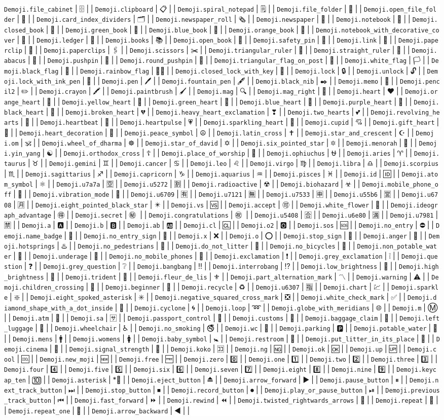 `Demoji.file_cabinet` | 🗄 |  | `Demoji.clipboard` | 📋 |  | `Demoji.spiral_notepad` | 🗒 |  | `Demoji.file_folder` | 📁 |  | `Demoji.open_file_folder` | 📂 |  | `Demoji.card_index_dividers` | 🗂 |  | `Demoji.newspaper_roll` | 🗞 |  | `Demoji.newspaper` | 📰 |  | `Demoji.notebook` | 📓 |  | `Demoji.closed_book` | 📕 |  | `Demoji.green_book` | 📗 |  | `Demoji.blue_book` | 📘 |  | `Demoji.orange_book` | 📙 |  | `Demoji.notebook_with_decorative_cover` | 📔 |  | `Demoji.ledger` | 📒 |  | `Demoji.books` | 📚 |  | `Demoji.open_book` | 📖 |  | `Demoji.safety_pin` | 🧷 |  | `Demoji.link` | 🔗 |  | `Demoji.paperclip` | 📎 |  | `Demoji.paperclips` | 🖇 |  | `Demoji.scissors` | ✂️ |  | `Demoji.triangular_ruler` | 📐 |  | `Demoji.straight_ruler` | 📏 |  | `Demoji.abacus` | 🧮 |  | `Demoji.pushpin` | 📌 |  | `Demoji.round_pushpin` | 📍 |  | `Demoji.triangular_flag_on_post` | 🚩 |  | `Demoji.white_flag` | 🏳 |  | `Demoji.black_flag` | 🏴 |  | `Demoji.rainbow_flag` | 🏳️‍🌈 |  | `Demoji.closed_lock_with_key` | 🔐 |  | `Demoji.lock` | 🔒 |  | `Demoji.unlock` | 🔓 |  | `Demoji.lock_with_ink_pen` | 🔏 |  | `Demoji.pen` | 🖊 |  | `Demoji.fountain_pen` | 🖋 |  | `Demoji.black_nib` | ✒️ |  | `Demoji.memo` | 📝 |  | `Demoji.pencil2` | ✏️ |  | `Demoji.crayon` | 🖍 |  | `Demoji.paintbrush` | 🖌 |  | `Demoji.mag` | 🔍 |  | `Demoji.mag_right` | 🔎 |  | `Demoji.heart` | ❤️ |  | `Demoji.orange_heart` | 🧡 |  | `Demoji.yellow_heart` | 💛 |  | `Demoji.green_heart` | 💚 |  | `Demoji.blue_heart` | 💙 |  | `Demoji.purple_heart` | 💜 |  | `Demoji.black_heart` | 🖤 |  | `Demoji.broken_heart` | 💔 |  | `Demoji.heavy_heart_exclamation` | ❣ |  | `Demoji.two_hearts` | 💕 |  | `Demoji.revolving_hearts` | 💞 |  | `Demoji.heartbeat` | 💓 |  | `Demoji.heartpulse` | 💗 |  | `Demoji.sparkling_heart` | 💖 |  | `Demoji.cupid` | 💘 |  | `Demoji.gift_heart` | 💝 |  | `Demoji.heart_decoration` | 💟 |  | `Demoji.peace_symbol` | ☮ |  | `Demoji.latin_cross` | ✝ |  | `Demoji.star_and_crescent` | ☪ |  | `Demoji.om` | 🕉 |  | `Demoji.wheel_of_dharma` | ☸ |  | `Demoji.star_of_david` | ✡ |  | `Demoji.six_pointed_star` | 🔯 |  | `Demoji.menorah` | 🕎 |  | `Demoji.yin_yang` | ☯ |  | `Demoji.orthodox_cross` | ☦ |  | `Demoji.place_of_worship` | 🛐 |  | `Demoji.ophiuchus` | ⛎ |  | `Demoji.aries` | ♈ |  | `Demoji.taurus` | ♉ |  | `Demoji.gemini` | ♊ |  | `Demoji.cancer` | ♋ |  | `Demoji.leo` | ♌ |  | `Demoji.virgo` | ♍ |  | `Demoji.libra` | ♎ |  | `Demoji.scorpius` | ♏ |  | `Demoji.sagittarius` | ♐ |  | `Demoji.capricorn` | ♑ |  | `Demoji.aquarius` | ♒ |  | `Demoji.pisces` | ♓ |  | `Demoji.id` | 🆔 |  | `Demoji.atom_symbol` | ⚛ |  | `Demoji.u7a7a` | 🈳 |  | `Demoji.u5272` | 🈹 |  | `Demoji.radioactive` | ☢ |  | `Demoji.biohazard` | ☣ |  | `Demoji.mobile_phone_off` | 📴 |  | `Demoji.vibration_mode` | 📳 |  | `Demoji.u6709` | 🈶 |  | `Demoji.u7121` | 🈚 |  | `Demoji.u7533` | 🈸 |  | `Demoji.u55b6` | 🈺 |  | `Demoji.u6708` | 🈷️ |  | `Demoji.eight_pointed_black_star` | ✴️ |  | `Demoji.vs` | 🆚 |  | `Demoji.accept` | 🉑 |  | `Demoji.white_flower` | 💮 |  | `Demoji.ideograph_advantage` | 🉐 |  | `Demoji.secret` | ㊙ ️ |  | `Demoji.congratulations` | ㊗ ️ |  | `Demoji.u5408` | 🈴 |  | `Demoji.u6e80` | 🈵 |  | `Demoji.u7981` | 🈲 |  | `Demoji.a` | 🅰️ |  | `Demoji.b` | 🅱️ |  | `Demoji.ab` | 🆎 |  | `Demoji.cl` | 🆑 |  | `Demoji.o2` | 🅾️ |  | `Demoji.sos` | 🆘 |  | `Demoji.no_entry` | ⛔ |  | `Demoji.name_badge` | 📛 |  | `Demoji.no_entry_sign` | 🚫 |  | `Demoji.x` | ❌ |  | `Demoji.o` | ⭕ |  | `Demoji.stop_sign` | 🛑 |  | `Demoji.anger` | 💢 |  | `Demoji.hotsprings` | ♨️ |  | `Demoji.no_pedestrians` | 🚷 |  | `Demoji.do_not_litter` | 🚯 |  | `Demoji.no_bicycles` | 🚳 |  | `Demoji.non_potable_water` | 🚱 |  | `Demoji.underage` | 🔞 |  | `Demoji.no_mobile_phones` | 📵 |  | `Demoji.exclamation` | ❗ |  | `Demoji.grey_exclamation` | ❕ |  | `Demoji.question` | ❓ |  | `Demoji.grey_question` | ❔ |  | `Demoji.bangbang` | ‼️ |  | `Demoji.interrobang` | ⁉️ |  | `Demoji.low_brightness` | 🔅 |  | `Demoji.high_brightness` | 🔆 |  | `Demoji.trident` | 🔱 |  | `Demoji.fleur_de_lis` | ⚜ |  | `Demoji.part_alternation_mark` | 〽️ |  | `Demoji.warning` | ⚠️ |  | `Demoji.children_crossing` | 🚸 |  | `Demoji.beginner` | 🔰 |  | `Demoji.recycle` | ♻️ |  | `Demoji.u6307` | 🈯 |  | `Demoji.chart` | 💹 |  | `Demoji.sparkle` | ❇️ |  | `Demoji.eight_spoked_asterisk` | ✳️ |  | `Demoji.negative_squared_cross_mark` | ❎ |  | `Demoji.white_check_mark` | ✅ |  | `Demoji.diamond_shape_with_a_dot_inside` | 💠 |  | `Demoji.cyclone` | 🌀 |  | `Demoji.loop` | ➿ |  | `Demoji.globe_with_meridians` | 🌐 |  | `Demoji.m` | Ⓜ️ |  | `Demoji.atm` | 🏧 |  | `Demoji.sa` | 🈂️ |  | `Demoji.passport_control` | 🛂 |  | `Demoji.customs` | 🛃 |  | `Demoji.baggage_claim` | 🛄 |  | `Demoji.left_luggage` | 🛅 |  | `Demoji.wheelchair` | ♿ |  | `Demoji.no_smoking` | 🚭 |  | `Demoji.wc` | 🚾 |  | `Demoji.parking` | 🅿️ |  | `Demoji.potable_water` | 🚰 |  | `Demoji.mens` | 🚹 |  | `Demoji.womens` | 🚺 |  | `Demoji.baby_symbol` | 🚼 |  | `Demoji.restroom` | 🚻 |  | `Demoji.put_litter_in_its_place` | 🚮 |  | `Demoji.cinema` | 🎦 |  | `Demoji.signal_strength` | 📶 |  | `Demoji.koko` | 🈁 |  | `Demoji.ng` | 🆖 |  | `Demoji.ok` | 🆗 |  | `Demoji.up` | 🆙 |  | `Demoji.cool` | 🆒 |  | `Demoji.new_moji` | 🆕 |  | `Demoji.free` | 🆓 |  | `Demoji.zero` | 0️⃣ |  | `Demoji.one` | 1️⃣ |  | `Demoji.two` | 2️⃣ |  | `Demoji.three` | 3️⃣ |  | `Demoji.four` | 4️⃣ |  | `Demoji.five` | 5️⃣ |  | `Demoji.six` | 6️⃣ |  | `Demoji.seven` | 7️⃣ |  | `Demoji.eight` | 8️⃣ |  | `Demoji.nine` | 9️⃣ |  | `Demoji.keycap_ten` | 🔟 |  | `Demoji.asterisk` | \*⃣ |  | `Demoji.eject_button` | ⏏️ |  | `Demoji.arrow_forward` | ▶️ |  | `Demoji.pause_button` | ⏸ |  | `Demoji.next_track_button` | ⏭ |  | `Demoji.stop_button` | ⏹ |  | `Demoji.record_button` | ⏺ |  | `Demoji.play_or_pause_button` | ⏯ |  | `Demoji.previous_track_button` | ⏮ |  | `Demoji.fast_forward` | ⏩ |  | `Demoji.rewind` | ⏪ |  | `Demoji.twisted_rightwards_arrows` | 🔀 |  | `Demoji.repeat` | 🔁 |  | `Demoji.repeat_one` | 🔂 |  | `Demoji.arrow_backward` | ◀️ |  |